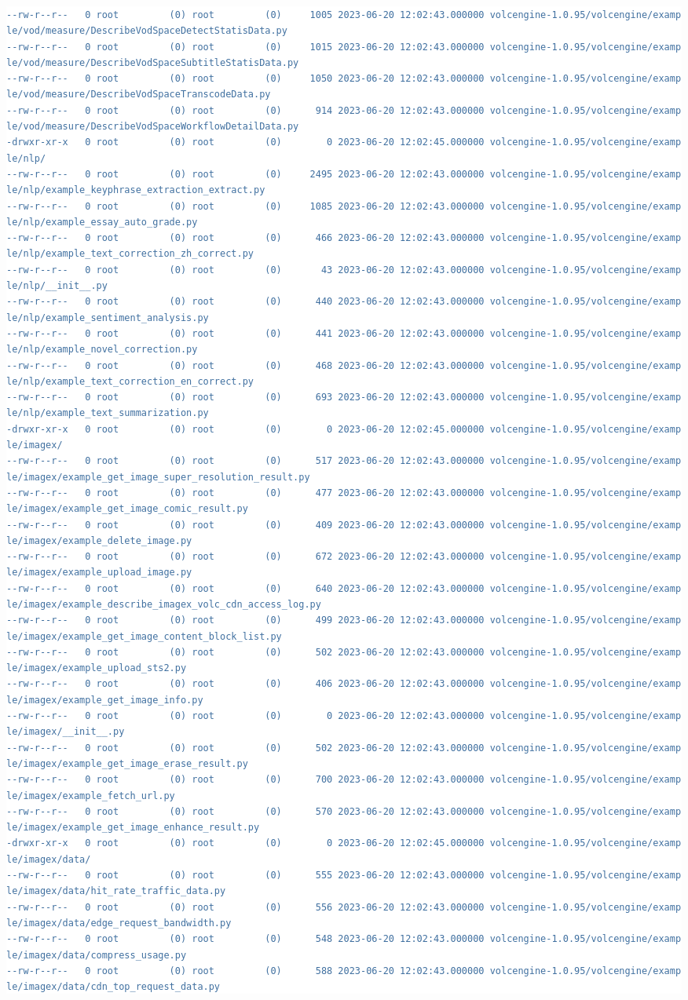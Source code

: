```diff
--rw-r--r--   0 root         (0) root         (0)     1005 2023-06-20 12:02:43.000000 volcengine-1.0.95/volcengine/example/vod/measure/DescribeVodSpaceDetectStatisData.py
--rw-r--r--   0 root         (0) root         (0)     1015 2023-06-20 12:02:43.000000 volcengine-1.0.95/volcengine/example/vod/measure/DescribeVodSpaceSubtitleStatisData.py
--rw-r--r--   0 root         (0) root         (0)     1050 2023-06-20 12:02:43.000000 volcengine-1.0.95/volcengine/example/vod/measure/DescribeVodSpaceTranscodeData.py
--rw-r--r--   0 root         (0) root         (0)      914 2023-06-20 12:02:43.000000 volcengine-1.0.95/volcengine/example/vod/measure/DescribeVodSpaceWorkflowDetailData.py
-drwxr-xr-x   0 root         (0) root         (0)        0 2023-06-20 12:02:45.000000 volcengine-1.0.95/volcengine/example/nlp/
--rw-r--r--   0 root         (0) root         (0)     2495 2023-06-20 12:02:43.000000 volcengine-1.0.95/volcengine/example/nlp/example_keyphrase_extraction_extract.py
--rw-r--r--   0 root         (0) root         (0)     1085 2023-06-20 12:02:43.000000 volcengine-1.0.95/volcengine/example/nlp/example_essay_auto_grade.py
--rw-r--r--   0 root         (0) root         (0)      466 2023-06-20 12:02:43.000000 volcengine-1.0.95/volcengine/example/nlp/example_text_correction_zh_correct.py
--rw-r--r--   0 root         (0) root         (0)       43 2023-06-20 12:02:43.000000 volcengine-1.0.95/volcengine/example/nlp/__init__.py
--rw-r--r--   0 root         (0) root         (0)      440 2023-06-20 12:02:43.000000 volcengine-1.0.95/volcengine/example/nlp/example_sentiment_analysis.py
--rw-r--r--   0 root         (0) root         (0)      441 2023-06-20 12:02:43.000000 volcengine-1.0.95/volcengine/example/nlp/example_novel_correction.py
--rw-r--r--   0 root         (0) root         (0)      468 2023-06-20 12:02:43.000000 volcengine-1.0.95/volcengine/example/nlp/example_text_correction_en_correct.py
--rw-r--r--   0 root         (0) root         (0)      693 2023-06-20 12:02:43.000000 volcengine-1.0.95/volcengine/example/nlp/example_text_summarization.py
-drwxr-xr-x   0 root         (0) root         (0)        0 2023-06-20 12:02:45.000000 volcengine-1.0.95/volcengine/example/imagex/
--rw-r--r--   0 root         (0) root         (0)      517 2023-06-20 12:02:43.000000 volcengine-1.0.95/volcengine/example/imagex/example_get_image_super_resolution_result.py
--rw-r--r--   0 root         (0) root         (0)      477 2023-06-20 12:02:43.000000 volcengine-1.0.95/volcengine/example/imagex/example_get_image_comic_result.py
--rw-r--r--   0 root         (0) root         (0)      409 2023-06-20 12:02:43.000000 volcengine-1.0.95/volcengine/example/imagex/example_delete_image.py
--rw-r--r--   0 root         (0) root         (0)      672 2023-06-20 12:02:43.000000 volcengine-1.0.95/volcengine/example/imagex/example_upload_image.py
--rw-r--r--   0 root         (0) root         (0)      640 2023-06-20 12:02:43.000000 volcengine-1.0.95/volcengine/example/imagex/example_describe_imagex_volc_cdn_access_log.py
--rw-r--r--   0 root         (0) root         (0)      499 2023-06-20 12:02:43.000000 volcengine-1.0.95/volcengine/example/imagex/example_get_image_content_block_list.py
--rw-r--r--   0 root         (0) root         (0)      502 2023-06-20 12:02:43.000000 volcengine-1.0.95/volcengine/example/imagex/example_upload_sts2.py
--rw-r--r--   0 root         (0) root         (0)      406 2023-06-20 12:02:43.000000 volcengine-1.0.95/volcengine/example/imagex/example_get_image_info.py
--rw-r--r--   0 root         (0) root         (0)        0 2023-06-20 12:02:43.000000 volcengine-1.0.95/volcengine/example/imagex/__init__.py
--rw-r--r--   0 root         (0) root         (0)      502 2023-06-20 12:02:43.000000 volcengine-1.0.95/volcengine/example/imagex/example_get_image_erase_result.py
--rw-r--r--   0 root         (0) root         (0)      700 2023-06-20 12:02:43.000000 volcengine-1.0.95/volcengine/example/imagex/example_fetch_url.py
--rw-r--r--   0 root         (0) root         (0)      570 2023-06-20 12:02:43.000000 volcengine-1.0.95/volcengine/example/imagex/example_get_image_enhance_result.py
-drwxr-xr-x   0 root         (0) root         (0)        0 2023-06-20 12:02:45.000000 volcengine-1.0.95/volcengine/example/imagex/data/
--rw-r--r--   0 root         (0) root         (0)      555 2023-06-20 12:02:43.000000 volcengine-1.0.95/volcengine/example/imagex/data/hit_rate_traffic_data.py
--rw-r--r--   0 root         (0) root         (0)      556 2023-06-20 12:02:43.000000 volcengine-1.0.95/volcengine/example/imagex/data/edge_request_bandwidth.py
--rw-r--r--   0 root         (0) root         (0)      548 2023-06-20 12:02:43.000000 volcengine-1.0.95/volcengine/example/imagex/data/compress_usage.py
--rw-r--r--   0 root         (0) root         (0)      588 2023-06-20 12:02:43.000000 volcengine-1.0.95/volcengine/example/imagex/data/cdn_top_request_data.py
```
